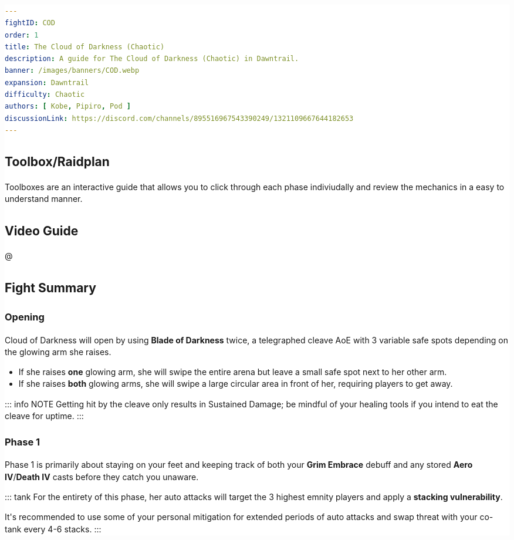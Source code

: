 ```yaml
---
fightID: COD
order: 1
title: The Cloud of Darkness (Chaotic)
description: A guide for The Cloud of Darkness (Chaotic) in Dawntrail.
banner: /images/banners/COD.webp
expansion: Dawntrail
difficulty: Chaotic
authors: [ Kobe, Pipiro, Pod ]
discussionLink: https://discord.com/channels/895516967543390249/1321109667644182653
---
```


## Toolbox/Raidplan
Toolboxes are an interactive guide that allows you to click through each phase indiviudally and review the mechanics in a easy to understand manner.

<Action title='Phase 2' color='purple' href='https://raidplan.io/plan/2f37jWj7XwPBjfix' />

## Video Guide

@[](https://youtu.be/GoZuj9g8N-Q)

## Fight Summary

### Opening
Cloud of Darkness will open by using **Blade of Darkness** twice, a telegraphed cleave AoE with 3 variable safe spots depending on the glowing arm she raises.

- If she raises **one** glowing arm, she will swipe the entire arena but leave a small safe spot next to her other arm.
- If she raises **both** glowing arms, she will swipe a large circular area in front of her, requiring players to get away.

::: info NOTE
Getting hit by the cleave only results in Sustained Damage; be mindful of your healing tools if you intend to eat the cleave for uptime.
:::

### Phase 1
Phase 1 is primarily about staying on your feet and keeping track of both your **Grim Embrace** debuff and any stored **Aero IV**/**Death IV** casts before they catch you unaware.

::: tank
For the entirety of this phase, her auto attacks will target the 3 highest emnity players and apply a **stacking vulnerability**.

It's recommended to use some of your personal mitigation for extended periods of auto attacks and swap threat with your co-tank every 4-6 stacks.
:::
